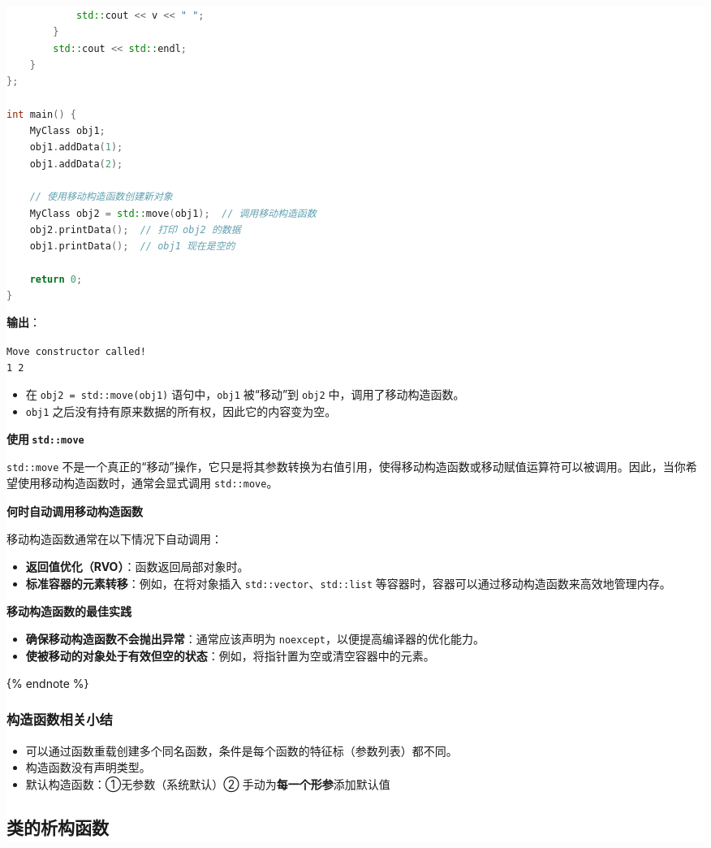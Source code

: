 ```cpp
            std::cout << v << " ";
        }
        std::cout << std::endl;
    }
};

int main() {
    MyClass obj1;
    obj1.addData(1);
    obj1.addData(2);

    // 使用移动构造函数创建新对象
    MyClass obj2 = std::move(obj1);  // 调用移动构造函数
    obj2.printData();  // 打印 obj2 的数据
    obj1.printData();  // obj1 现在是空的

    return 0;
}
```

**输出**：

```
Move constructor called!
1 2
```

- 在 `obj2 = std::move(obj1)` 语句中，`obj1` 被“移动”到 `obj2` 中，调用了移动构造函数。
- `obj1` 之后没有持有原来数据的所有权，因此它的内容变为空。

 **使用 `std::move`**

`std::move` 不是一个真正的“移动”操作，它只是将其参数转换为右值引用，使得移动构造函数或移动赋值运算符可以被调用。因此，当你希望使用移动构造函数时，通常会显式调用 `std::move`。

 **何时自动调用移动构造函数**

移动构造函数通常在以下情况下自动调用：

- **返回值优化（RVO）**：函数返回局部对象时。
- **标准容器的元素转移**：例如，在将对象插入 `std::vector`、`std::list` 等容器时，容器可以通过移动构造函数来高效地管理内存。

**移动构造函数的最佳实践**

- **确保移动构造函数不会抛出异常**：通常应该声明为 `noexcept`，以便提高编译器的优化能力。
- **使被移动的对象处于有效但空的状态**：例如，将指针置为空或清空容器中的元素。

{% endnote %}

### 构造函数相关小结

- 可以通过函数重载创建多个同名函数，条件是每个函数的特征标（参数列表）都不同。
- 构造函数没有声明类型。
- 默认构造函数：①无参数（系统默认）② 手动为**每一个形参**添加默认值

## 类的析构函数
